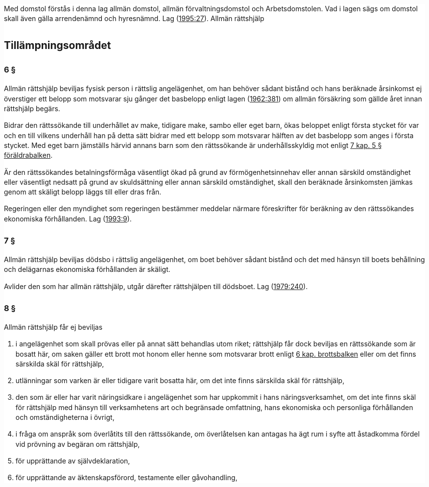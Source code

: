 Med domstol förstås i denna lag allmän domstol, allmän förvaltningsdomstol och Arbetsdomstolen. Vad i lagen sägs om domstol skall även gälla arrendenämnd och hyresnämnd. Lag ([1995:27](https://selex.se/eli/sfs/1995/27)). Allmän rättshjälp

## Tillämpningsområdet

### 6 §

Allmän rättshjälp beviljas fysisk person i rättslig angelägenhet, om han behöver sådant bistånd och hans beräknade årsinkomst ej överstiger ett belopp som motsvarar sju gånger det basbelopp enligt lagen ([1962:381](https://selex.se/eli/sfs/1962/381)) om allmän försäkring som gällde året innan rättshjälp begärs.

Bidrar den rättssökande till underhållet av make, tidigare make, sambo eller eget barn, ökas beloppet enligt första stycket för var och en till vilkens underhåll han på detta sätt bidrar med ett belopp som motsvarar hälften av det basbelopp som anges i första stycket. Med eget barn jämställs härvid annans barn som den rättssökande är underhållsskyldig mot enligt [7 kap. 5 § föräldrabalken](https://selex.se/eli/sfs/1949/381#kap7.5).

Är den rättssökandes betalningsförmåga väsentligt ökad på grund av förmögenhetsinnehav eller annan särskild omständighet eller väsentligt nedsatt på grund av skuldsättning eller annan särskild omständighet, skall den beräknade årsinkomsten jämkas genom att skäligt belopp läggs till eller dras från.

Regeringen eller den myndighet som regeringen bestämmer meddelar närmare föreskrifter för beräkning av den rättssökandes ekonomiska förhållanden. Lag ([1993:9](https://selex.se/eli/sfs/1993/9)).

### 7 §

Allmän rättshjälp beviljas dödsbo i rättslig angelägenhet, om boet behöver sådant bistånd och det med hänsyn till boets behållning och delägarnas ekonomiska förhållanden är skäligt.

Avlider den som har allmän rättshjälp, utgår därefter rättshjälpen till dödsboet. Lag ([1979:240](https://selex.se/eli/sfs/1979/240)).

### 8 §

Allmän rättshjälp får ej beviljas

1. i angelägenhet som skall prövas eller på annat sätt behandlas utom riket; rättshjälp får dock beviljas en rättssökande som är bosatt här, om saken gäller ett brott mot honom eller henne som motsvarar brott enligt  [6 kap. brottsbalken](https://selex.se/eli/sfs/1962/700) eller om det finns särskilda skäl för rättshjälp,

2. utlänningar som varken är eller tidigare varit bosatta här, om det inte finns särskilda skäl för rättshjälp,

3. den som är eller har varit näringsidkare i angelägenhet som har uppkommit i hans näringsverksamhet, om det inte finns skäl för rättshjälp med hänsyn till verksamhetens art och begränsade omfattning, hans ekonomiska och personliga förhållanden och omständigheterna i övrigt,

4. i fråga om anspråk som överlåtits till den rättssökande, om överlåtelsen kan antagas ha ägt rum i syfte att åstadkomma fördel vid prövning av begäran om rättshjälp,

5. för upprättande av självdeklaration,

6. för upprättande av äktenskapsförord, testamente eller gåvohandling,
